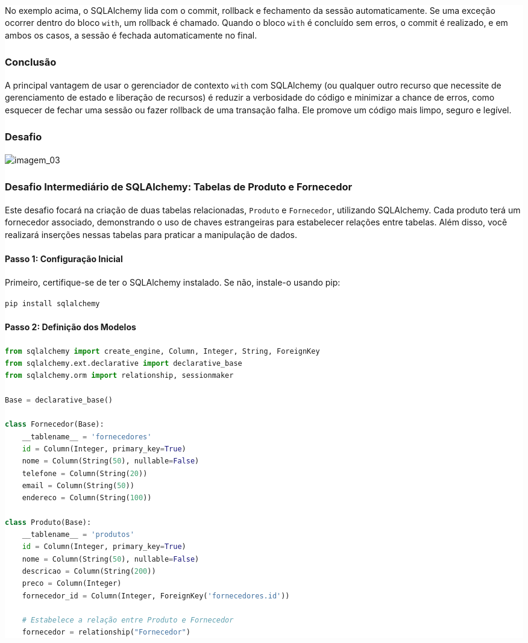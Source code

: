 No exemplo acima, o SQLAlchemy lida com o commit, rollback e fechamento da sessão automaticamente. Se uma exceção ocorrer dentro do bloco `with`, um rollback é chamado. Quando o bloco `with` é concluído sem erros, o commit é realizado, e em ambos os casos, a sessão é fechada automaticamente no final.

### Conclusão

A principal vantagem de usar o gerenciador de contexto `with` com SQLAlchemy (ou qualquer outro recurso que necessite de gerenciamento de estado e liberação de recursos) é reduzir a verbosidade do código e minimizar a chance de erros, como esquecer de fechar uma sessão ou fazer rollback de uma transação falha. Ele promove um código mais limpo, seguro e legível.

### Desafio

![imagem_03](./pics/3.jpg)

### Desafio Intermediário de SQLAlchemy: Tabelas de Produto e Fornecedor

Este desafio focará na criação de duas tabelas relacionadas, `Produto` e `Fornecedor`, utilizando SQLAlchemy. Cada produto terá um fornecedor associado, demonstrando o uso de chaves estrangeiras para estabelecer relações entre tabelas. Além disso, você realizará inserções nessas tabelas para praticar a manipulação de dados.

#### Passo 1: Configuração Inicial

Primeiro, certifique-se de ter o SQLAlchemy instalado. Se não, instale-o usando pip:

```bash
pip install sqlalchemy
```

#### Passo 2: Definição dos Modelos

```python
from sqlalchemy import create_engine, Column, Integer, String, ForeignKey
from sqlalchemy.ext.declarative import declarative_base
from sqlalchemy.orm import relationship, sessionmaker

Base = declarative_base()

class Fornecedor(Base):
    __tablename__ = 'fornecedores'
    id = Column(Integer, primary_key=True)
    nome = Column(String(50), nullable=False)
    telefone = Column(String(20))
    email = Column(String(50))
    endereco = Column(String(100))

class Produto(Base):
    __tablename__ = 'produtos'
    id = Column(Integer, primary_key=True)
    nome = Column(String(50), nullable=False)
    descricao = Column(String(200))
    preco = Column(Integer)
    fornecedor_id = Column(Integer, ForeignKey('fornecedores.id'))
    
    # Estabelece a relação entre Produto e Fornecedor
    fornecedor = relationship("Fornecedor")
```
